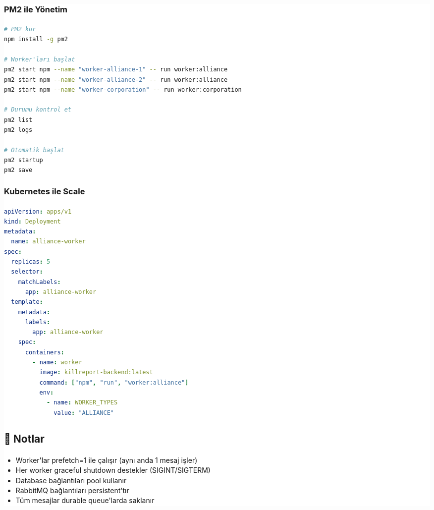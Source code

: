 ### PM2 ile Yönetim

```bash
# PM2 kur
npm install -g pm2

# Worker'ları başlat
pm2 start npm --name "worker-alliance-1" -- run worker:alliance
pm2 start npm --name "worker-alliance-2" -- run worker:alliance
pm2 start npm --name "worker-corporation" -- run worker:corporation

# Durumu kontrol et
pm2 list
pm2 logs

# Otomatik başlat
pm2 startup
pm2 save
```

### Kubernetes ile Scale

```yaml
apiVersion: apps/v1
kind: Deployment
metadata:
  name: alliance-worker
spec:
  replicas: 5
  selector:
    matchLabels:
      app: alliance-worker
  template:
    metadata:
      labels:
        app: alliance-worker
    spec:
      containers:
        - name: worker
          image: killreport-backend:latest
          command: ["npm", "run", "worker:alliance"]
          env:
            - name: WORKER_TYPES
              value: "ALLIANCE"
```

## 📝 Notlar

- Worker'lar prefetch=1 ile çalışır (aynı anda 1 mesaj işler)
- Her worker graceful shutdown destekler (SIGINT/SIGTERM)
- Database bağlantıları pool kullanır
- RabbitMQ bağlantıları persistent'tır
- Tüm mesajlar durable queue'larda saklanır
